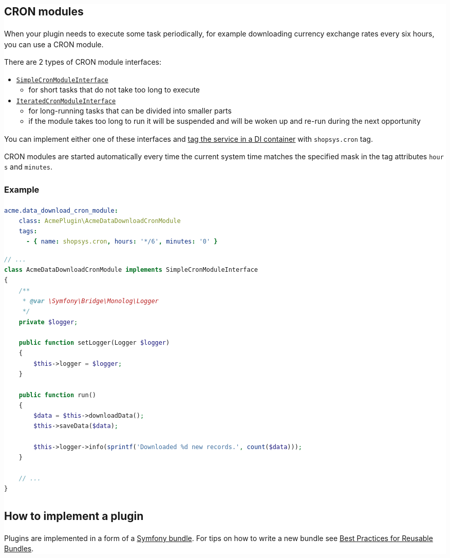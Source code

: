 ## CRON modules
When your plugin needs to execute some task periodically, for example downloading currency exchange rates every six hours, you can use a CRON module.

There are 2 types of CRON module interfaces:
- [`SimpleCronModuleInterface`](./src/Cron/SimpleCronModuleInterface.php)
  - for short tasks that do not take too long to execute
- [`IteratedCronModuleInterface`](./src/Cron/IteratedCronModuleInterface.php)
  - for long-running tasks that can be divided into smaller parts
  - if the module takes too long to run it will be suspended and will be woken up and re-run during the next opportunity

You can implement either one of these interfaces and [tag the service in a DI container](http://symfony.com/doc/current/service_container/tags.html) with `shopsys.cron` tag.

CRON modules are started automatically every time the current system time matches the specified mask in the tag attributes `hours` and `minutes`.

### Example
```yaml
acme.data_download_cron_module:
    class: AcmePlugin\AcmeDataDownloadCronModule
    tags:
      - { name: shopsys.cron, hours: '*/6', minutes: '0' }
```

```php
// ...
class AcmeDataDownloadCronModule implements SimpleCronModuleInterface
{
    /**
     * @var \Symfony\Bridge\Monolog\Logger
     */
    private $logger;

    public function setLogger(Logger $logger)
    {
        $this->logger = $logger;
    }

    public function run()
    {
        $data = $this->downloadData();
        $this->saveData($data);

        $this->logger->info(sprintf('Downloaded %d new records.', count($data)));
    }

    // ...
}
```

## How to implement a plugin
Plugins are implemented in a form of a [Symfony bundle](http://symfony.com/doc/current/bundles.html).
For tips on how to write a new bundle see [Best Practices for Reusable Bundles](https://symfony.com/doc/current/bundles/best_practices.html).
